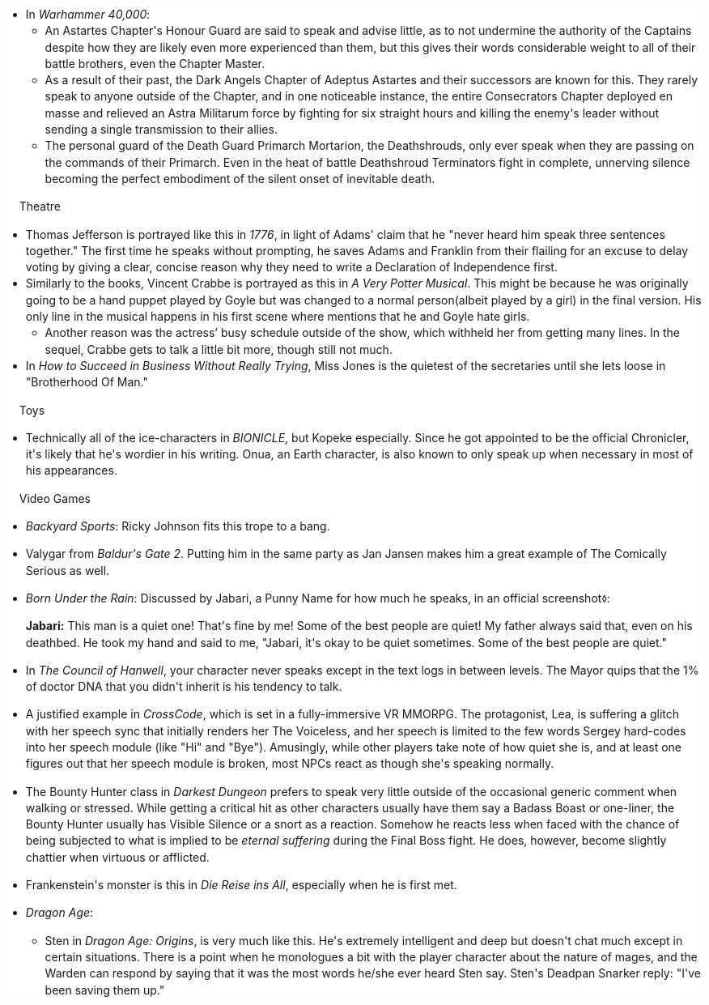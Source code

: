 -   In _Warhammer 40,000_:
    -   An Astartes Chapter's Honour Guard are said to speak and advise little, as to not undermine the authority of the Captains despite how they are likely even more experienced than them, but this gives their words considerable weight to all of their battle brothers, even the Chapter Master.
    -   As a result of their past, the Dark Angels Chapter of Adeptus Astartes and their successors are known for this. They rarely speak to anyone outside of the Chapter, and in one noticeable instance, the entire Consecrators Chapter deployed en masse and relieved an Astra Militarum force by fighting for six straight hours and killing the enemy's leader without sending a single transmission to their allies.
    -   The personal guard of the Death Guard Primarch Mortarion, the Deathshrouds, only ever speak when they are passing on the commands of their Primarch. Even in the heat of battle Deathshroud Terminators fight in complete, unnerving silence becoming the perfect embodiment of the silent onset of inevitable death.

    Theatre 

-   Thomas Jefferson is portrayed like this in _1776_, in light of Adams' claim that he "never heard him speak three sentences together." The first time he speaks without prompting, he saves Adams and Franklin from their flailing for an excuse to delay voting by giving a clear, concise reason why they need to write a Declaration of Independence first.
-   Similarly to the books, Vincent Crabbe is portrayed as this in _A Very Potter Musical_. This might be because he was originally going to be a hand puppet played by Goyle but was changed to a normal person(albeit played by a girl) in the final version. His only line in the musical happens in his first scene where mentions that he and Goyle hate girls.
    -   Another reason was the actress’ busy schedule outside of the show, which withheld her from getting many lines. In the sequel, Crabbe gets to talk a little bit more, though still not much.
-   In _How to Succeed in Business Without Really Trying_, Miss Jones is the quietest of the secretaries until she lets loose in "Brotherhood Of Man."

    Toys 

-   Technically all of the ice-characters in _BIONICLE_, but Kopeke especially. Since he got appointed to be the official Chronicler, it's likely that he's wordier in his writing. Onua, an Earth character, is also known to only speak up when necessary in most of his appearances.

    Video Games 

-   _Backyard Sports_: Ricky Johnson fits this trope to a bang.
-   Valygar from _Baldur's Gate 2_. Putting him in the same party as Jan Jansen makes him a great example of The Comically Serious as well.
-   _Born Under the Rain_: Discussed by Jabari, a Punny Name for how much he speaks, in an official screenshot<small>◊</small>:
    
    **Jabari:** This man is a quiet one! That's fine by me! Some of the best people are quiet! My father always said that, even on his deathbed. He took my hand and said to me, "Jabari, it's okay to be quiet sometimes. Some of the best people are quiet."
    
-   In _The Council of Hanwell_, your character never speaks except in the text logs in between levels. The Mayor quips that the 1% of doctor DNA that you didn't inherit is his tendency to talk.
-   A justified example in _CrossCode_, which is set in a fully-immersive VR MMORPG. The protagonist, Lea, is suffering a glitch with her speech sync that initially renders her The Voiceless, and her speech is limited to the few words Sergey hard-codes into her speech module (like "Hi" and "Bye"). Amusingly, while other players take note of how quiet she is, and at least one figures out that her speech module is broken, most NPCs react as though she's speaking normally.
-   The Bounty Hunter class in _Darkest Dungeon_ prefers to speak very little outside of the occasional generic comment when walking or stressed. While getting a critical hit as other characters usually have them say a Badass Boast or one-liner, the Bounty Hunter usually has Visible Silence or a snort as a reaction. Somehow he reacts less when faced with the chance of being subjected to what is implied to be _eternal suffering_ during the Final Boss fight. He does, however, become slightly chattier when virtuous or afflicted.
-   Frankenstein's monster is this in _Die Reise ins All_, especially when he is first met.
-   _Dragon Age_:
    -   Sten in _Dragon Age: Origins_, is very much like this. He's extremely intelligent and deep but doesn't chat much except in certain situations. There is a point when he monologues a bit with the player character about the nature of mages, and the Warden can respond by saying that it was the most words he/she ever heard Sten say. Sten's Deadpan Snarker reply: "I've been saving them up."
